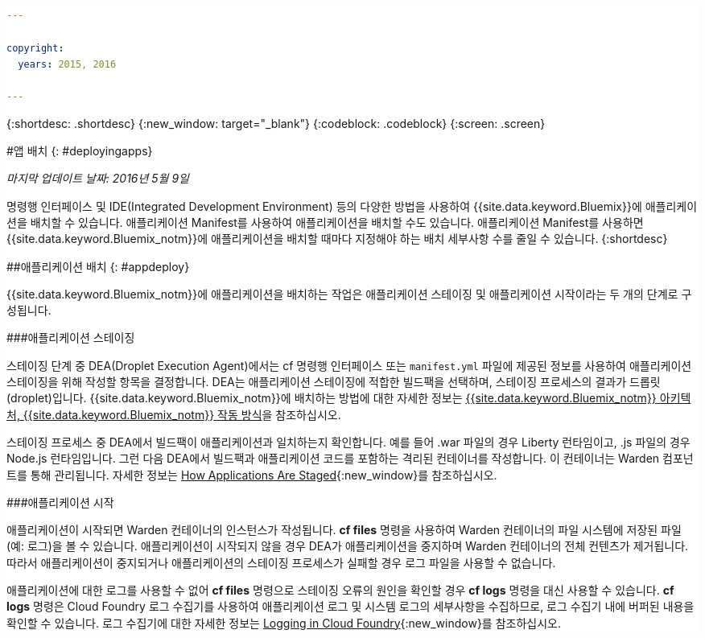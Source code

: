 ```yaml
---

copyright:
  years: 2015, 2016

---
```



{:shortdesc: .shortdesc}
{:new_window: target="_blank"}
{:codeblock: .codeblock}
{:screen: .screen}

#앱 배치
{: #deployingapps}

*마지막 업데이트 날짜: 2016년 5월 9일*

명령행 인터페이스 및 IDE(Integrated Development Environment) 등의 다양한 방법을
사용하여 {{site.data.keyword.Bluemix}}에
애플리케이션을 배치할 수 있습니다. 애플리케이션 Manifest를 사용하여 애플리케이션을
배치할 수도 있습니다. 애플리케이션 Manifest를 사용하면 {{site.data.keyword.Bluemix_notm}}에
애플리케이션을 배치할 때마다 지정해야 하는 배치 세부사항 수를 줄일 수 있습니다.
{:shortdesc}

##애플리케이션 배치
{: #appdeploy}

{{site.data.keyword.Bluemix_notm}}에 애플리케이션을 배치하는 작업은
애플리케이션 스테이징 및 애플리케이션 시작이라는 두 개의 단계로 구성됩니다.

###애플리케이션 스테이징

스테이징 단계 중 DEA(Droplet Execution Agent)에서는
cf 명령행 인터페이스 또는 `manifest.yml` 파일에 제공된 정보를 사용하여
애플리케이션 스테이징을 위해 작성할 항목을 결정합니다. DEA는 애플리케이션 스테이징에
적합한 빌드팩을 선택하며, 스테이징 프로세스의 결과가 드롭릿(droplet)입니다. {{site.data.keyword.Bluemix_notm}}에 배치하는 방법에 대한 자세한 정보는 [{{site.data.keyword.Bluemix_notm}} 아키텍처, {{site.data.keyword.Bluemix_notm}} 작동 방식](../public/index.html#publicarch)을 참조하십시오.

스테이징 프로세스 중 DEA에서 빌드팩이 애플리케이션과 일치하는지
확인합니다. 예를 들어 .war 파일의 경우 Liberty 런타임이고, .js 파일의 경우
Node.js 런타임입니다. 그런 다음 DEA에서 빌드팩과 애플리케이션 코드를 포함하는
격리된 컨테이너를 작성합니다. 이 컨테이너는 Warden 컴포넌트를 통해 관리됩니다. 자세한 정보는 [How Applications Are Staged](http://docs.cloudfoundry.org/concepts/how-applications-are-staged.html){:new_window}를 참조하십시오.

###애플리케이션 시작

애플리케이션이 시작되면
Warden 컨테이너의 인스턴스가 작성됩니다. **cf files** 명령을 사용하여
Warden 컨테이너의 파일 시스템에 저장된 파일(예: 로그)을 볼 수 있습니다. 애플리케이션이 시작되지 않을 경우 DEA가 애플리케이션을 중지하며 Warden 컨테이너의
전체 컨텐츠가 제거됩니다. 따라서 애플리케이션이 중지되거나 애플리케이션의
스테이징 프로세스가 실패할 경우 로그 파일을 사용할 수 없습니다.

애플리케이션에 대한 로그를 사용할 수 없어 **cf files**
명령으로 스테이징 오류의 원인을 확인할 경우 **cf logs** 명령을
대신 사용할 수 있습니다. **cf logs** 명령은 Cloud Foundry 로그 수집기를
사용하여 애플리케이션 로그 및 시스템 로그의 세부사항을 수집하므로, 로그 수집기 내에
버퍼된 내용을 확인할 수 있습니다. 로그 수집기에 대한 자세한 정보는
[Logging in Cloud Foundry](http://docs.cloudfoundry.org/devguide/deploy-apps/streaming-logs.html){:new_window}를
참조하십시오.
